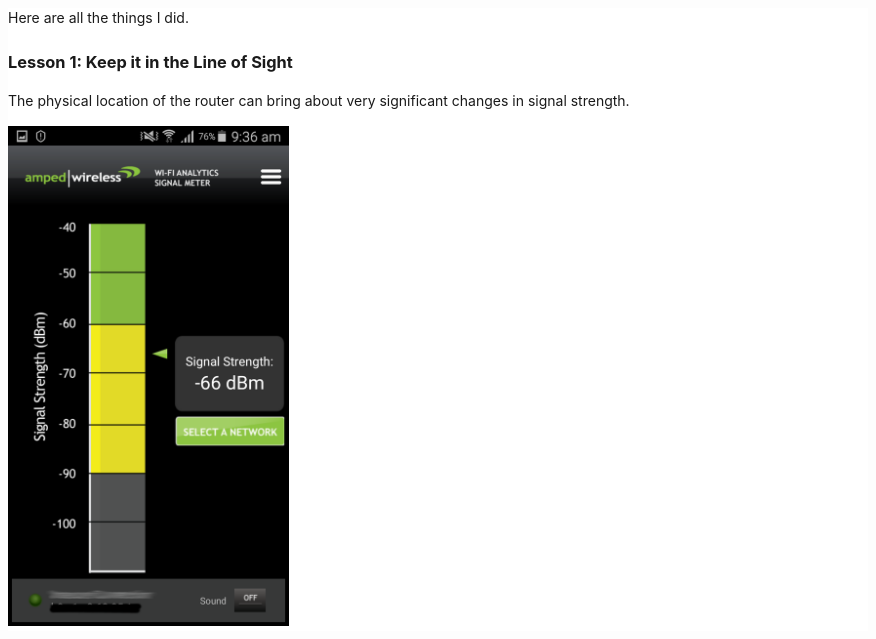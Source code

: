 Here are all the things I did.

### Lesson 1: Keep it in the Line of Sight

The physical location of the router can bring about very significant changes in signal strength. 

<img src="/images/snappyness/signal.png" height="500">

